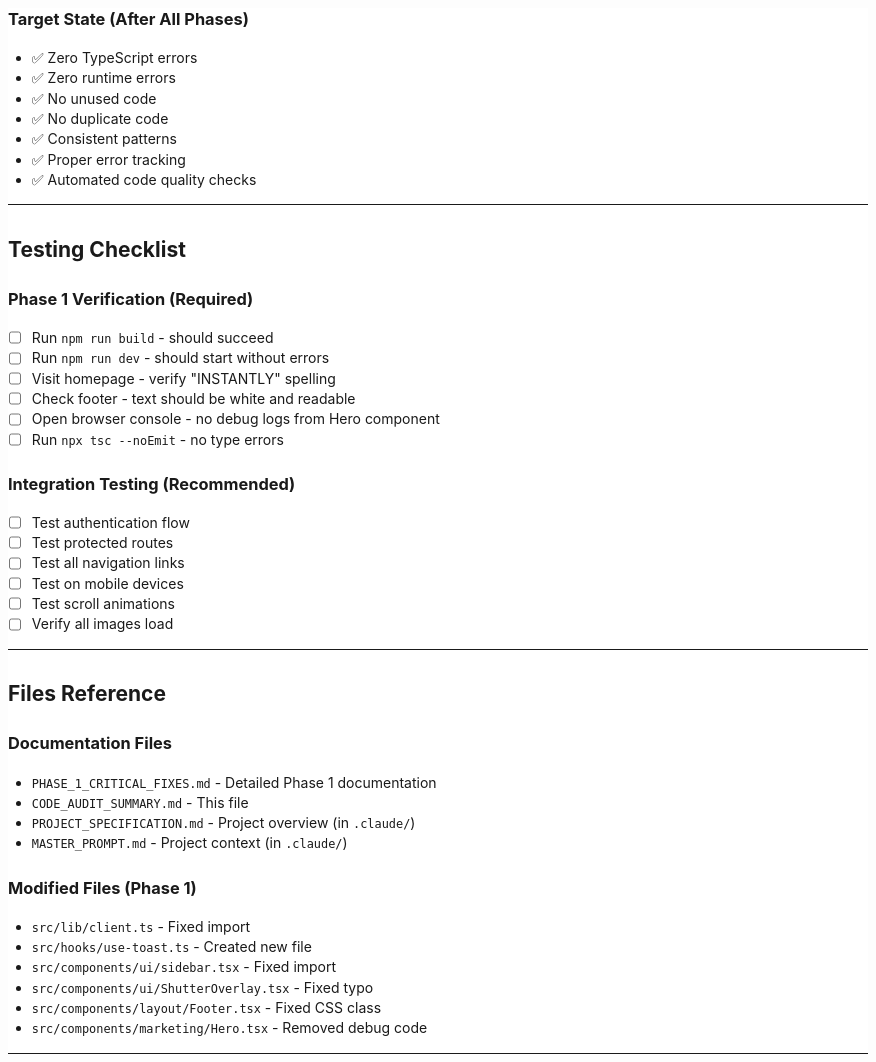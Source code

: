 ### Target State (After All Phases)
- ✅ Zero TypeScript errors
- ✅ Zero runtime errors
- ✅ No unused code
- ✅ No duplicate code
- ✅ Consistent patterns
- ✅ Proper error tracking
- ✅ Automated code quality checks

---

## Testing Checklist

### Phase 1 Verification (Required)
- [ ] Run `npm run build` - should succeed
- [ ] Run `npm run dev` - should start without errors
- [ ] Visit homepage - verify "INSTANTLY" spelling
- [ ] Check footer - text should be white and readable
- [ ] Open browser console - no debug logs from Hero component
- [ ] Run `npx tsc --noEmit` - no type errors

### Integration Testing (Recommended)
- [ ] Test authentication flow
- [ ] Test protected routes
- [ ] Test all navigation links
- [ ] Test on mobile devices
- [ ] Test scroll animations
- [ ] Verify all images load

---

## Files Reference

### Documentation Files
- `PHASE_1_CRITICAL_FIXES.md` - Detailed Phase 1 documentation
- `CODE_AUDIT_SUMMARY.md` - This file
- `PROJECT_SPECIFICATION.md` - Project overview (in `.claude/`)
- `MASTER_PROMPT.md` - Project context (in `.claude/`)

### Modified Files (Phase 1)
- `src/lib/client.ts` - Fixed import
- `src/hooks/use-toast.ts` - Created new file
- `src/components/ui/sidebar.tsx` - Fixed import
- `src/components/ui/ShutterOverlay.tsx` - Fixed typo
- `src/components/layout/Footer.tsx` - Fixed CSS class
- `src/components/marketing/Hero.tsx` - Removed debug code

---
